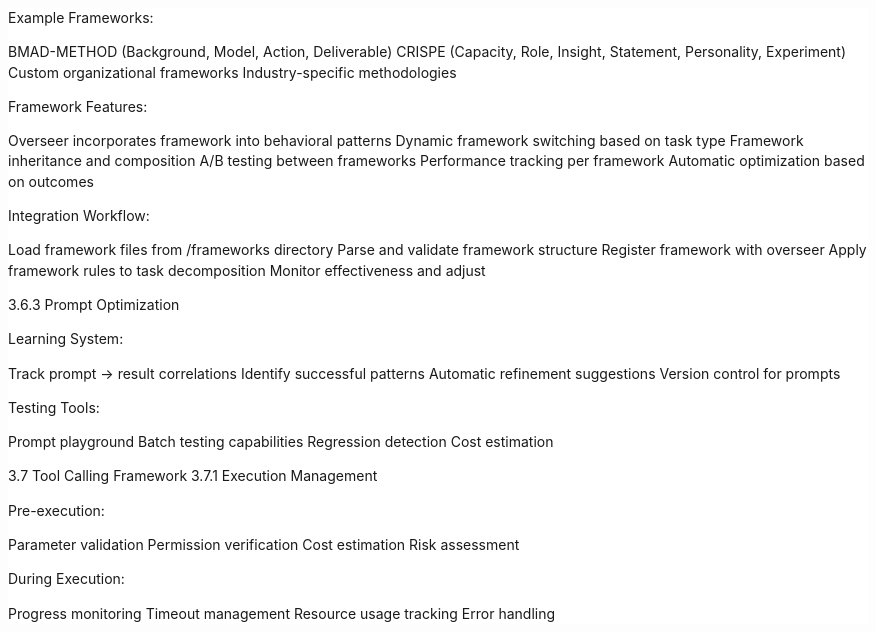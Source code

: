 
Example Frameworks:

BMAD-METHOD (Background, Model, Action, Deliverable)
CRISPE (Capacity, Role, Insight, Statement, Personality, Experiment)
Custom organizational frameworks
Industry-specific methodologies


Framework Features:

Overseer incorporates framework into behavioral patterns
Dynamic framework switching based on task type
Framework inheritance and composition
A/B testing between frameworks
Performance tracking per framework
Automatic optimization based on outcomes


Integration Workflow:

Load framework files from /frameworks directory
Parse and validate framework structure
Register framework with overseer
Apply framework rules to task decomposition
Monitor effectiveness and adjust



3.6.3 Prompt Optimization

Learning System:

Track prompt → result correlations
Identify successful patterns
Automatic refinement suggestions
Version control for prompts


Testing Tools:

Prompt playground
Batch testing capabilities
Regression detection
Cost estimation



3.7 Tool Calling Framework
3.7.1 Execution Management

Pre-execution:

Parameter validation
Permission verification
Cost estimation
Risk assessment


During Execution:

Progress monitoring
Timeout management
Resource usage tracking
Error handling
